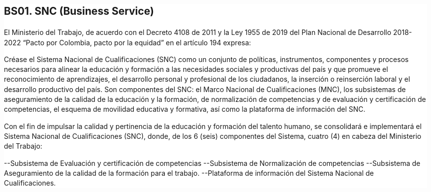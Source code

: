 ## BS01. SNC (Business Service)

El Ministerio del Trabajo, de acuerdo con el Decreto 4108 de 2011 y la Ley 1955 de 2019 del Plan Nacional de Desarrollo 2018-2022 “Pacto por Colombia, pacto por la equidad” en el artículo 194 expresa: 

Créase el Sistema Nacional de Cualificaciones (SNC) como un conjunto de políticas, instrumentos, componentes y procesos necesarios para alinear la educación y formación a las necesidades sociales y productivas del país y que promueve el reconocimiento de aprendizajes, el desarrollo personal y profesional de los ciudadanos, la inserción o reinserción laboral y el desarrollo productivo del país. Son componentes del SNC: el Marco Nacional de Cualificaciones (MNC), los subsistemas de aseguramiento de la calidad de la educación y la formación, de normalización de competencias y de evaluación y certificación de competencias, el esquema de movilidad educativa y formativa, así como la plataforma de información del SNC.

Con el fin de impulsar la calidad y pertinencia de la educación y formación del talento humano, se consolidará e implementará el Sistema Nacional de Cualificaciones (SNC), donde, de los 6 (seis) componentes del Sistema, cuatro (4) en cabeza del Ministerio del Trabajo:

--Subsistema de Evaluación y certificación de competencias
--Subsistema de Normalización de competencias 
--Subsistema de Aseguramiento de la calidad de la formación para el trabajo.
--Plataforma de información del Sistema Nacional de Cualificaciones.

[embedView]: /Users/HWO.work/Dropbox/MinT/entrega_dic/BID-MT-APP3.%20SNC.png
[^1]: Generated: Sun Dec 27 2020 16:05:38 GMT-0500 (ECT)
